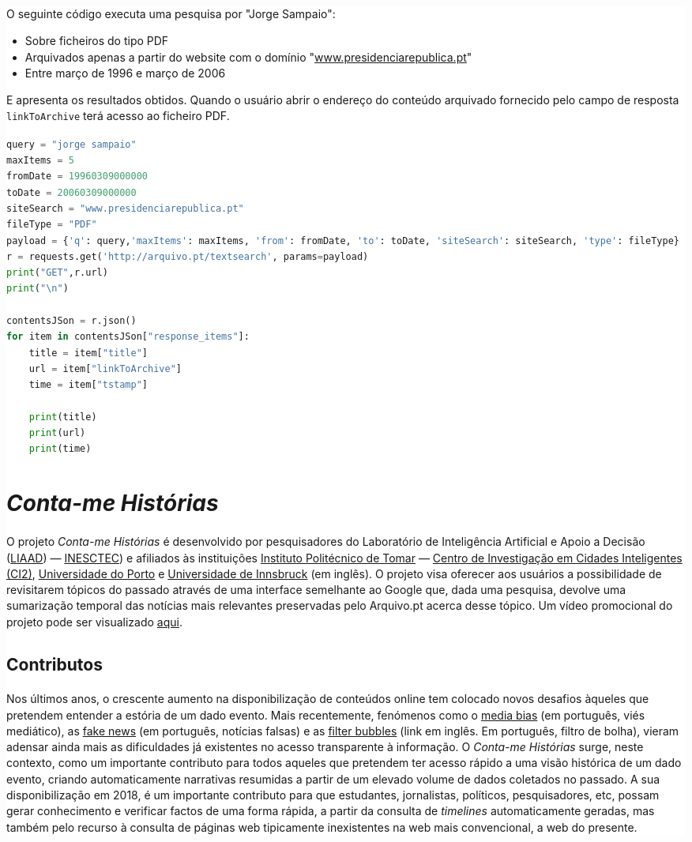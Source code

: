 O seguinte código executa uma pesquisa por "Jorge Sampaio":
* Sobre ficheiros do tipo PDF
* Arquivados apenas a partir do website com o domínio "www.presidenciarepublica.pt" 
* Entre março de 1996 e março de 2006

E apresenta os resultados obtidos. Quando o usuário abrir o endereço do conteúdo arquivado fornecido pelo campo de resposta `linkToArchive` terá acesso ao ficheiro PDF.

```python
query = "jorge sampaio"
maxItems = 5
fromDate = 19960309000000
toDate = 20060309000000
siteSearch = "www.presidenciarepublica.pt"
fileType = "PDF"
payload = {'q': query,'maxItems': maxItems, 'from': fromDate, 'to': toDate, 'siteSearch': siteSearch, 'type': fileType}
r = requests.get('http://arquivo.pt/textsearch', params=payload)
print("GET",r.url)
print("\n")

contentsJSon = r.json()
for item in contentsJSon["response_items"]:
    title = item["title"]
    url = item["linkToArchive"]
    time = item["tstamp"]
    
    print(title)
    print(url)
    print(time)
```  

# *Conta-me Histórias*

O projeto *Conta-me Histórias* é desenvolvido por pesquisadores do Laboratório de Inteligência Artificial e Apoio a Decisão ([LIAAD](https://perma.cc/B5U2-R74J)) — [INESCTEC](https://perma.cc/4XN7-A6TR)) e afiliados às instituições [Instituto Politécnico de Tomar](https://perma.cc/7PDB-NRAL) — [Centro de Investigação em Cidades Inteligentes (CI2)](https://perma.cc/M3CE-HQ6U), [Universidade do Porto](https://perma.cc/MGZ3-S9AQ) e [Universidade de Innsbruck](https://perma.cc/THE2-KA3L) (em inglês). O projeto visa oferecer aos usuários a possibilidade de revisitarem tópicos do passado através de uma interface semelhante ao Google que, dada uma pesquisa, devolve uma sumarização temporal das notícias mais relevantes preservadas pelo Arquivo.pt acerca desse tópico. Um vídeo promocional do projeto pode ser visualizado [aqui](https://www.youtube.com/watch?v=fcPOsBCwyu8).

## Contributos

Nos últimos anos, o crescente aumento na disponibilização de conteúdos online tem colocado novos desafios àqueles que pretendem entender a estória de um dado evento. Mais recentemente, fenómenos como o [media bias](https://perma.cc/MH2W-5WL4) (em português, viés mediático), as [fake news](https://perma.cc/945E-WVDK) (em português, notícias falsas) e as [filter bubbles](https://perma.cc/7M7E-S5CD) (link em inglês. Em português, filtro de bolha), vieram adensar ainda mais as dificuldades já existentes no acesso transparente à informação. O *Conta-me Histórias* surge, neste contexto, como um importante contributo para todos aqueles que pretendem ter acesso rápido a uma visão histórica de um dado evento, criando automaticamente narrativas resumidas a partir de um elevado volume de dados coletados no passado. A sua disponibilização em 2018, é um importante contributo para que estudantes, jornalistas, políticos, pesquisadores, etc, possam gerar conhecimento e verificar factos de uma forma rápida, a partir da consulta de *timelines* automaticamente geradas, mas também pelo recurso à consulta de páginas web tipicamente inexistentes na web mais convencional, a web do presente.
